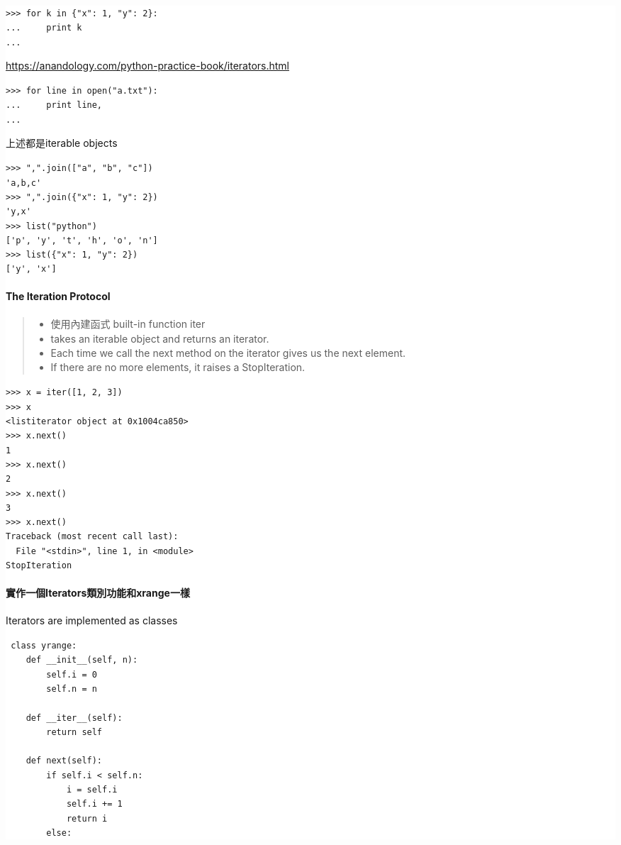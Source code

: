 ```
>>> for k in {"x": 1, "y": 2}:
...     print k
...
```

https://anandology.com/python-practice-book/iterators.html

```
>>> for line in open("a.txt"):
...     print line,
...

```

 上述都是iterable objects
 
 ```
 >>> ",".join(["a", "b", "c"])
'a,b,c'
>>> ",".join({"x": 1, "y": 2})
'y,x'
>>> list("python")
['p', 'y', 't', 'h', 'o', 'n']
>>> list({"x": 1, "y": 2})
['y', 'x']
```

#### The Iteration Protocol

>* 使用內建函式 built-in function iter 
>* takes an iterable object and returns an iterator.
>* Each time we call the next method on the iterator gives us the next element. 
>* If there are no more elements, it raises a StopIteration.

```
>>> x = iter([1, 2, 3])
>>> x
<listiterator object at 0x1004ca850>
>>> x.next()
1
>>> x.next()
2
>>> x.next()
3
>>> x.next()
Traceback (most recent call last):
  File "<stdin>", line 1, in <module>
StopIteration
 ```
#### 實作一個Iterators類別功能和xrange一樣

Iterators are implemented as classes

```
 class yrange:
    def __init__(self, n):
        self.i = 0
        self.n = n

    def __iter__(self):
        return self

    def next(self):
        if self.i < self.n:
            i = self.i
            self.i += 1
            return i
        else:
```